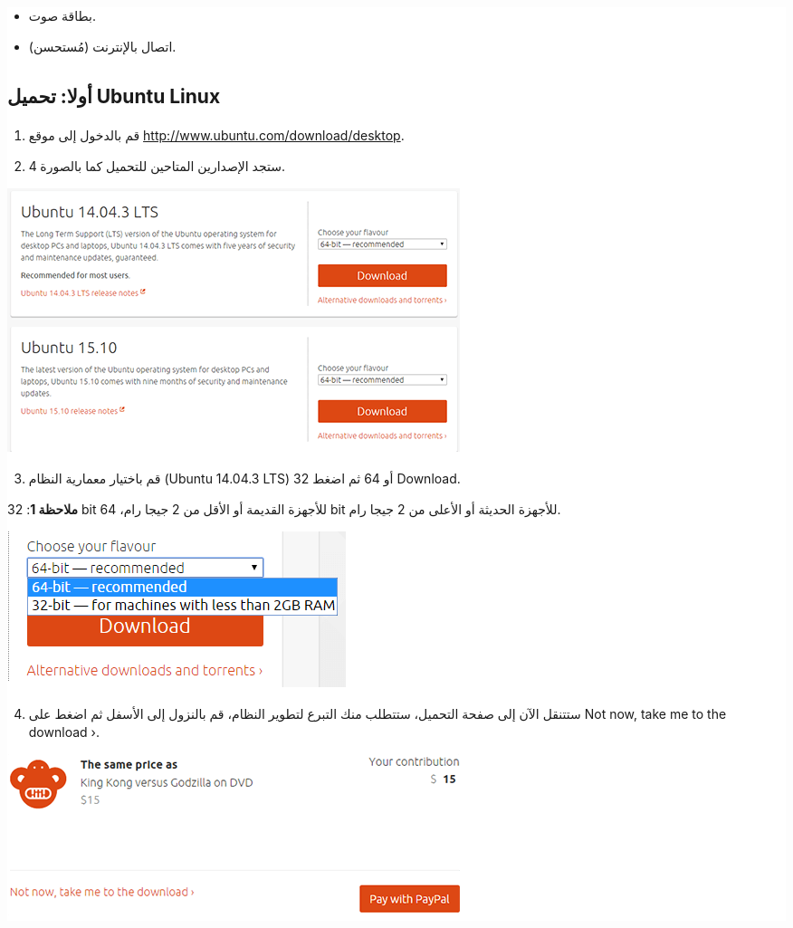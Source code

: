 - بطاقة صوت.

- اتصال بالإنترنت (مُستحسن).



## أولا: تحميل Ubuntu Linux

1. قم بالدخول إلى موقع http://www.ubuntu.com/download/desktop.

2. ستجد الإصدارين المتاحين للتحميل كما بالصورة 4.

![img](images/4.png)

3. قم باختيار معمارية النظام (Ubuntu 14.04.3 LTS) 32 أو 64 ثم اضغط Download.

**ملاحظة 1**: 32 bit للأجهزة القديمة أو الأقل من 2 جيجا رام، 64 bit للأجهزة الحديثة أو الأعلى من 2 جيجا رام.

![img](images/5.png)

4. ستتنقل الآن إلى صفحة التحميل، ستتطلب منك التبرع لتطوير النظام، قم بالنزول إلى الأسفل ثم اضغط على Not now, take me to the download ›.

![img](images/6.png)
